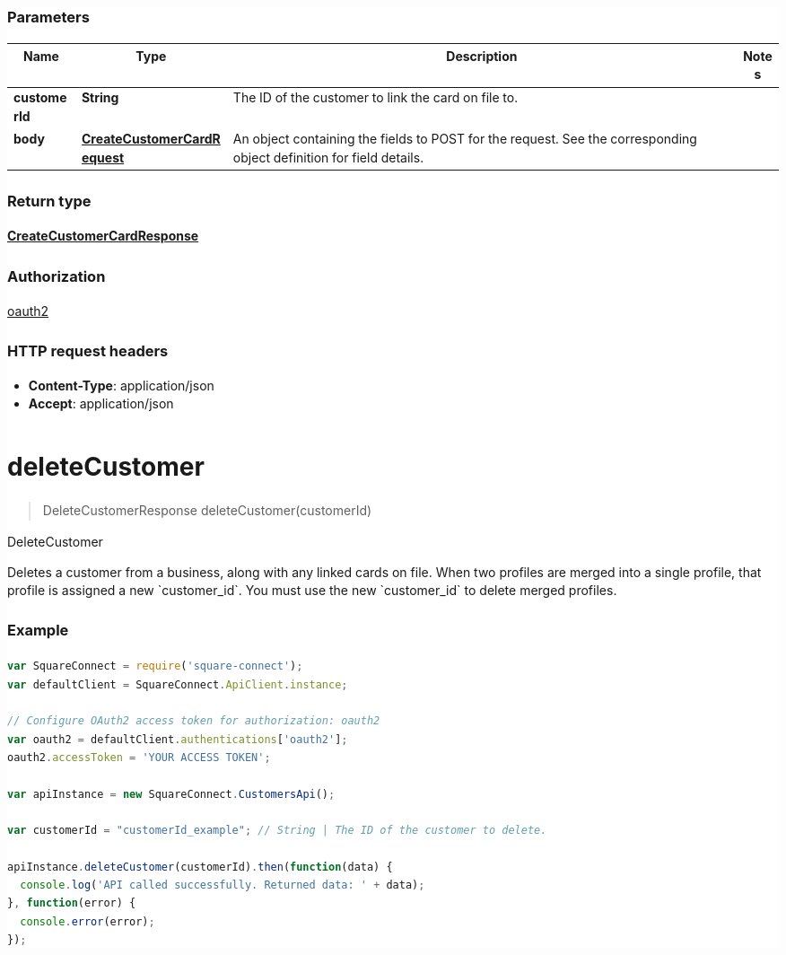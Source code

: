 ### Parameters

Name | Type | Description  | Notes
------------- | ------------- | ------------- | -------------
 **customerId** | **String**| The ID of the customer to link the card on file to. | 
 **body** | [**CreateCustomerCardRequest**](CreateCustomerCardRequest.md)| An object containing the fields to POST for the request.  See the corresponding object definition for field details. | 

### Return type

[**CreateCustomerCardResponse**](CreateCustomerCardResponse.md)

### Authorization

[oauth2](../README.md#oauth2)

### HTTP request headers

 - **Content-Type**: application/json
 - **Accept**: application/json

<a name="deleteCustomer"></a>
# **deleteCustomer**
> DeleteCustomerResponse deleteCustomer(customerId)

DeleteCustomer

Deletes a customer from a business, along with any linked cards on file. When two profiles are merged into a single profile, that profile is assigned a new &#x60;customer_id&#x60;. You must use the new &#x60;customer_id&#x60; to delete merged profiles.

### Example
```javascript
var SquareConnect = require('square-connect');
var defaultClient = SquareConnect.ApiClient.instance;

// Configure OAuth2 access token for authorization: oauth2
var oauth2 = defaultClient.authentications['oauth2'];
oauth2.accessToken = 'YOUR ACCESS TOKEN';

var apiInstance = new SquareConnect.CustomersApi();

var customerId = "customerId_example"; // String | The ID of the customer to delete.

apiInstance.deleteCustomer(customerId).then(function(data) {
  console.log('API called successfully. Returned data: ' + data);
}, function(error) {
  console.error(error);
});

```
